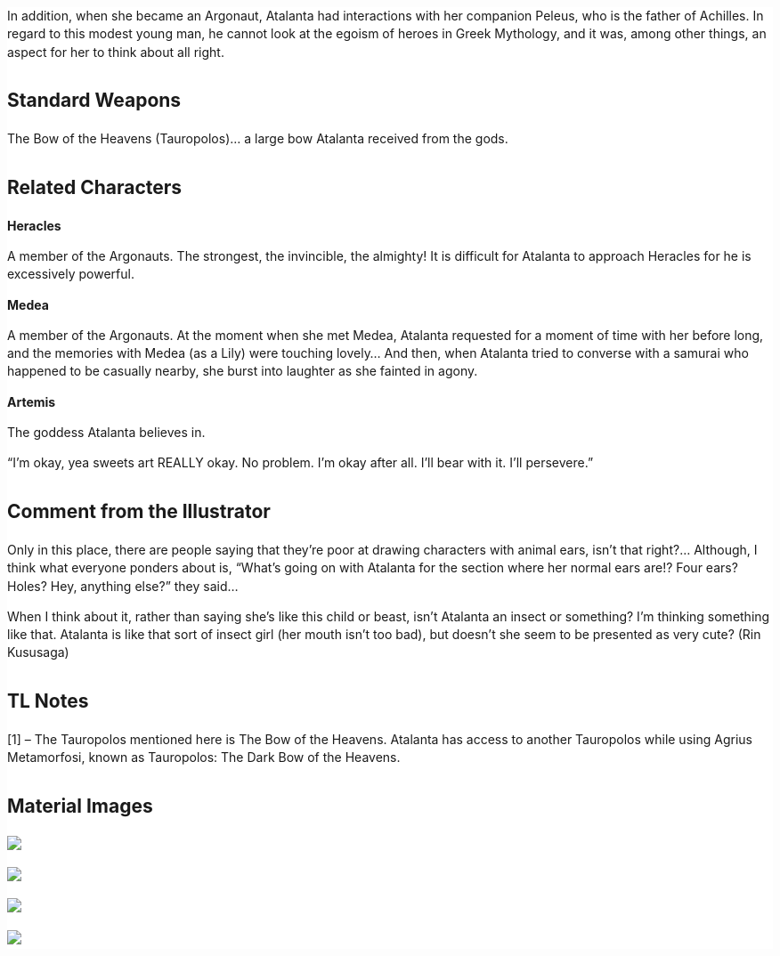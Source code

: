 In addition, when she became an Argonaut, Atalanta had interactions with her companion Peleus, who is the father of Achilles. In regard to this modest young man, he cannot look at the egoism of heroes in Greek Mythology, and it was, among other things, an aspect for her to think about all right.  
  
## Standard Weapons  
  
The Bow of the Heavens (Tauropolos)… a large bow Atalanta received from the gods.  
  
## Related Characters  
  
**Heracles**  
  
A member of the Argonauts. The strongest, the invincible, the almighty! It is difficult for Atalanta to approach Heracles for he is excessively powerful.  
  
**Medea**  
  
A member of the Argonauts. At the moment when she met Medea, Atalanta requested for a moment of time with her before long, and the memories with Medea (as a Lily) were touching lovely… And then, when Atalanta tried to converse with a samurai who happened to be casually nearby, she burst into laughter as she fainted in agony.  
  
**Artemis**  
  
The goddess Atalanta believes in.  
  
“I’m okay, yea sweets art REALLY okay. No problem. I’m okay after all. I’ll bear with it. I’ll persevere.”  
  
## Comment from the Illustrator  
  
Only in this place, there are people saying that they’re poor at drawing characters with animal ears, isn’t that right?… Although, I think what everyone ponders about is, “What’s going on with Atalanta for the section where her normal ears are!? Four ears? Holes? Hey, anything else?” they said…  
  
When I think about it, rather than saying she’s like this child or beast, isn’t Atalanta an insect or something? I’m thinking something like that. Atalanta is like that sort of insect girl (her mouth isn’t too bad), but doesn’t she seem to be presented as very cute? (Rin Kususaga)  
  
## TL Notes  
  
[1] – The Tauropolos mentioned here is The Bow of the Heavens. Atalanta has access to another Tauropolos while using Agrius Metamorfosi, known as Tauropolos: The Dark Bow of the Heavens.  
  
## Material Images  
  
![](https://github.com/Assets-I/Materials/blob/main/fgo-material-I/i-124.jpg?raw=true)  
  
![](https://github.com/Assets-I/Materials/blob/main/fgo-material-I/i-125.jpg?raw=true)  
  
![](https://github.com/Assets-I/Materials/blob/main/fgo-material-I/i-126.jpg?raw=true)  
  
![](https://github.com/Assets-I/Materials/blob/main/fgo-material-I/i-127.jpg?raw=true)  
  